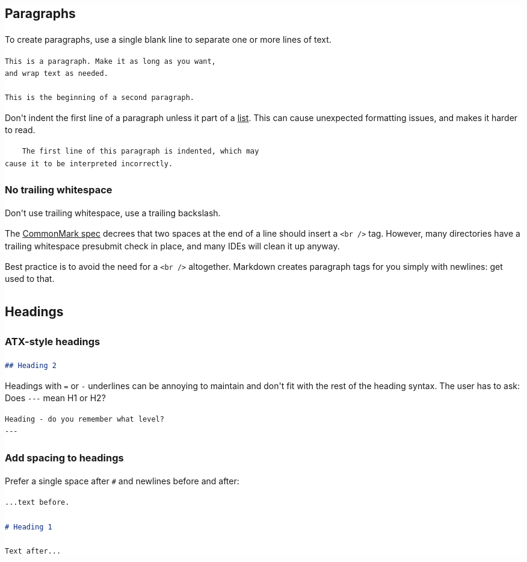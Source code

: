 ## Paragraphs

To create paragraphs, use a single blank line to separate one or more lines of
text.

```markdown title="✅ DO THIS"
This is a paragraph. Make it as long as you want,
and wrap text as needed.

This is the beginning of a second paragraph.
```

Don't indent the first line of a paragraph unless it part of a [list](#lists).
This can cause unexpected formatting issues, and makes it harder to read.

```plain title="⛔️ DON'T DO THIS"
    The first line of this paragraph is indented, which may
cause it to be interpreted incorrectly.
```

### No trailing whitespace

Don't use trailing whitespace, use a trailing backslash.

The [CommonMark spec](http://spec.commonmark.org/0.20/#hard-line-breaks) decrees
that two spaces at the end of a line should insert a `<br />` tag. However, many
directories have a trailing whitespace presubmit check in place, and many IDEs
will clean it up anyway.

Best practice is to avoid the need for a `<br />` altogether. Markdown creates
paragraph tags for you simply with newlines: get used to that.

## Headings

### ATX-style headings

```markdown title="✅ DO THIS"
## Heading 2
```

Headings with `=` or `-` underlines can be annoying to maintain and don't fit
with the rest of the heading syntax. The user has to ask: Does `---` mean H1 or
H2?

```plain title="⛔️ DON'T DO THIS"
Heading - do you remember what level?
---
```

### Add spacing to headings

Prefer a single space after `#` and newlines before and after:

```markdown title="✅ DO THIS"
...text before.

# Heading 1

Text after...
```
